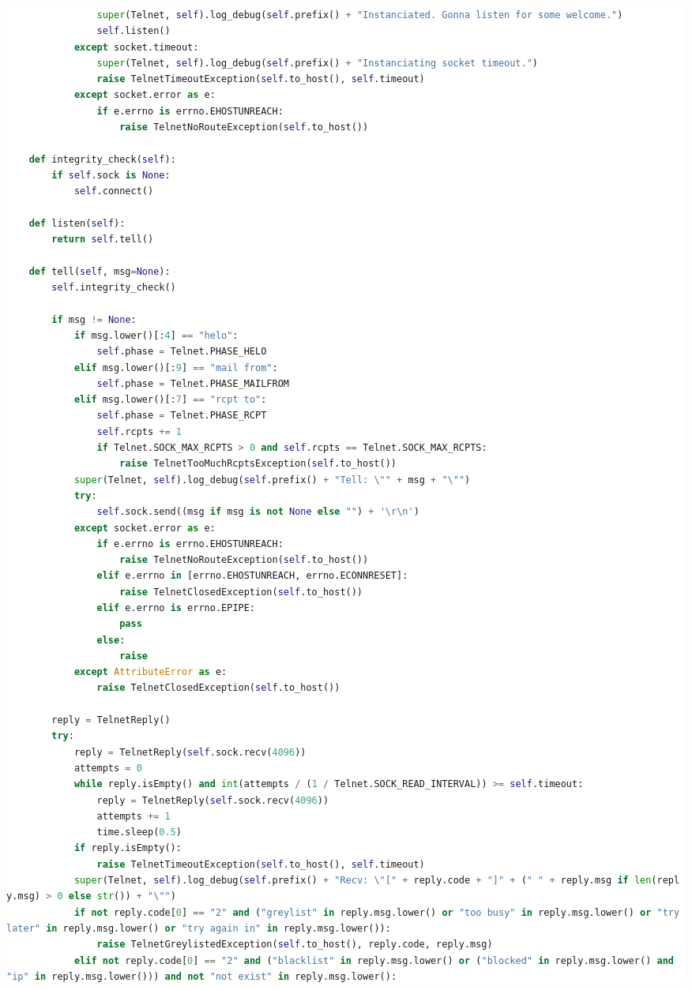 ```python
                super(Telnet, self).log_debug(self.prefix() + "Instanciated. Gonna listen for some welcome.")
                self.listen()
            except socket.timeout:
                super(Telnet, self).log_debug(self.prefix() + "Instanciating socket timeout.")
                raise TelnetTimeoutException(self.to_host(), self.timeout)
            except socket.error as e:
                if e.errno is errno.EHOSTUNREACH:
                    raise TelnetNoRouteException(self.to_host())

    def integrity_check(self):
        if self.sock is None:
            self.connect()

    def listen(self):
        return self.tell()

    def tell(self, msg=None):
        self.integrity_check()

        if msg != None:
            if msg.lower()[:4] == "helo":
                self.phase = Telnet.PHASE_HELO
            elif msg.lower()[:9] == "mail from":
                self.phase = Telnet.PHASE_MAILFROM
            elif msg.lower()[:7] == "rcpt to":
                self.phase = Telnet.PHASE_RCPT
                self.rcpts += 1
                if Telnet.SOCK_MAX_RCPTS > 0 and self.rcpts == Telnet.SOCK_MAX_RCPTS:
                    raise TelnetTooMuchRcptsException(self.to_host())
            super(Telnet, self).log_debug(self.prefix() + "Tell: \"" + msg + "\"")
            try:
                self.sock.send((msg if msg is not None else "") + '\r\n')
            except socket.error as e:
                if e.errno is errno.EHOSTUNREACH:
                    raise TelnetNoRouteException(self.to_host())
                elif e.errno in [errno.EHOSTUNREACH, errno.ECONNRESET]:
                    raise TelnetClosedException(self.to_host())
                elif e.errno is errno.EPIPE:
                    pass
                else:
                    raise
            except AttributeError as e:
                raise TelnetClosedException(self.to_host())

        reply = TelnetReply()
        try:
            reply = TelnetReply(self.sock.recv(4096))
            attempts = 0
            while reply.isEmpty() and int(attempts / (1 / Telnet.SOCK_READ_INTERVAL)) >= self.timeout:
                reply = TelnetReply(self.sock.recv(4096))
                attempts += 1
                time.sleep(0.5)
            if reply.isEmpty():
                raise TelnetTimeoutException(self.to_host(), self.timeout)
            super(Telnet, self).log_debug(self.prefix() + "Recv: \"[" + reply.code + "]" + (" " + reply.msg if len(reply.msg) > 0 else str()) + "\"")
            if not reply.code[0] == "2" and ("greylist" in reply.msg.lower() or "too busy" in reply.msg.lower() or "try later" in reply.msg.lower() or "try again in" in reply.msg.lower()):
                raise TelnetGreylistedException(self.to_host(), reply.code, reply.msg)
            elif not reply.code[0] == "2" and ("blacklist" in reply.msg.lower() or ("blocked" in reply.msg.lower() and "ip" in reply.msg.lower())) and not "not exist" in reply.msg.lower():
```